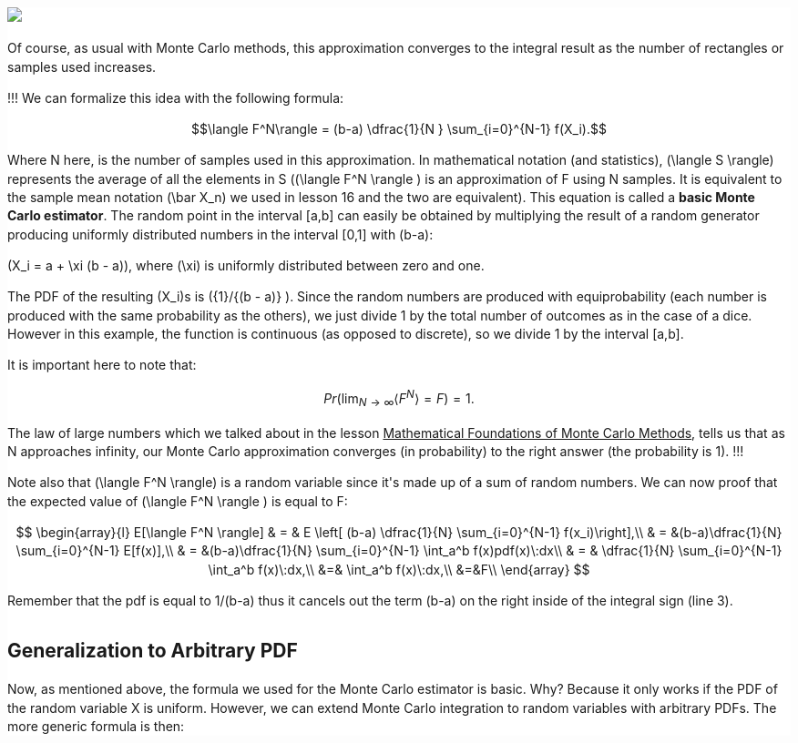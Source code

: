 ![](/images/monte-carlo-methods-practice/MCIntegration03.png?)

Of course, as usual with Monte Carlo methods, this approximation converges to the integral result as the number of rectangles or samples used increases.

!!!
We can formalize this idea with the following formula:

$$\langle F^N\rangle = (b-a) \dfrac{1}{N } \sum_{i=0}^{N-1} f(X_i).$$

Where N here, is the number of samples used in this approximation. In mathematical notation (and statistics), \(\langle S \rangle\) represents the average of all the elements in S (\(\langle F^N \rangle \) is an approximation of F using N samples. It is equivalent to the sample mean notation \(\bar X_n\) we used in lesson 16 and the two are equivalent). This equation is called a **basic Monte Carlo estimator**. The random point in the interval [a,b] can easily be obtained by multiplying the result of a random generator producing uniformly distributed numbers in the interval [0,1] with (b-a):

\(X_i = a + \xi (b - a)\), where \(\xi\) is uniformly distributed between zero and one.

The PDF of the resulting \(X_i\)s is \({1}/{(b - a)} \). Since the random numbers are produced with equiprobability (each number is produced with the same probability as the others), we just divide 1 by the total number of outcomes as in the case of a dice. However in this example, the function is continuous (as opposed to discrete), so we divide 1 by the interval [a,b].

It is important here to note that:

$$Pr(\lim_{ N \to \infty} \langle F^N \rangle = F ) = 1.$$

The law of large numbers which we talked about in the lesson [Mathematical Foundations of Monte Carlo Methods](/lessons/mathematics-physics-for-computer-graphics/monte-carlo-methods-mathematical-foundations/), tells us that as N approaches infinity, our Monte Carlo approximation converges (in probability) to the right answer (the probability is 1).
!!!

Note also that \(\langle F^N \rangle\) is a random variable since it's made up of a sum of random numbers. We can now proof that the expected value of \(\langle F^N \rangle \) is equal to F:

$$
\begin{array}{l}
E[\langle F^N \rangle] & = & E \left[ (b-a) \dfrac{1}{N} \sum_{i=0}^{N-1} f(x_i)\right],\\
& = &(b-a)\dfrac{1}{N} \sum_{i=0}^{N-1} E[f(x)],\\
& = &(b-a)\dfrac{1}{N} \sum_{i=0}^{N-1} \int_a^b f(x)pdf(x)\:dx\\
& = & \dfrac{1}{N} \sum_{i=0}^{N-1} \int_a^b f(x)\:dx,\\
&=& \int_a^b f(x)\:dx,\\
&=&F\\
\end{array}
$$

Remember that the pdf is equal to 1/(b-a) thus it cancels out the term (b-a) on the right inside of the integral sign (line 3).

## Generalization to Arbitrary PDF

Now, as mentioned above, the formula we used for the Monte Carlo estimator is basic. Why? Because it only works if the PDF of the random variable X is uniform. However, we can extend Monte Carlo integration to random variables with arbitrary PDFs. The more generic formula is then:
